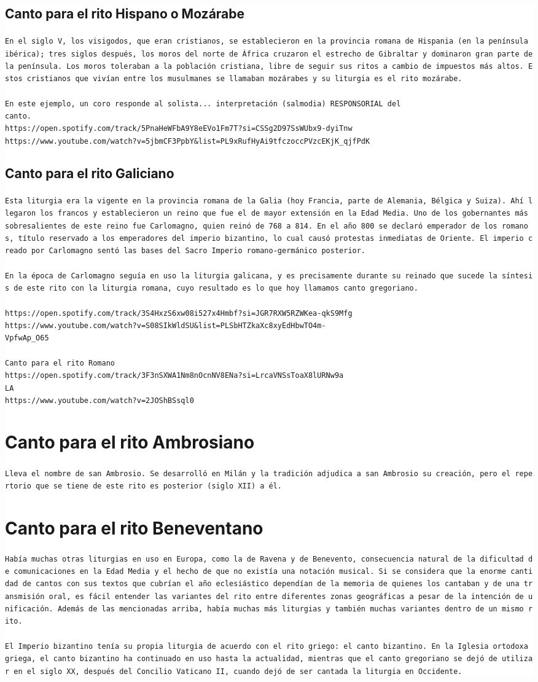 ## Canto para el rito Hispano o Mozárabe
    En el siglo V, los visigodos, que eran cristianos, se establecieron en la provincia romana de Hispania (en la península ibérica); tres siglos después, los moros del norte de África cruzaron el estrecho de Gibraltar y dominaron gran parte de la península. Los moros toleraban a la población cristiana, libre de seguir sus ritos a cambio de impuestos más altos. Estos cristianos que vivían entre los musulmanes se llamaban mozárabes y su liturgia es el rito mozárabe.

    En este ejemplo, un coro responde al solista... interpretación (salmodia) RESPONSORIAL del
    canto.
    https://open.spotify.com/track/5PnaHeWFbA9Y8eEVo1Fm7T?si=CSSg2D97SsWUbx9-dyiTnw
    https://www.youtube.com/watch?v=5jbmCF3PpbY&list=PL9xRufHyAi9tfczoccPVzcEKjK_qjfPdK

## Canto para el rito Galiciano
    Esta liturgia era la vigente en la provincia romana de la Galia (hoy Francia, parte de Alemania, Bélgica y Suiza). Ahí llegaron los francos y establecieron un reino que fue el de mayor extensión en la Edad Media. Uno de los gobernantes más sobresalientes de este reino fue Carlomagno, quien reinó de 768 a 814. En el año 800 se declaró emperador de los romanos, título reservado a los emperadores del imperio bizantino, lo cual causó protestas inmediatas de Oriente. El imperio creado por Carlomagno sentó las bases del Sacro Imperio romano-germánico posterior.

    En la época de Carlomagno seguía en uso la liturgia galicana, y es precisamente durante su reinado que sucede la síntesis de este rito con la liturgia romana, cuyo resultado es lo que hoy llamamos canto gregoriano.

    https://open.spotify.com/track/3S4HxzS6xw08i527x4Hmbf?si=JGR7RXW5RZWKea-qkS9Mfg
    https://www.youtube.com/watch?v=S08SIkWldSU&list=PLSbHTZkaXc8xyEdHbwTO4m-
    VpfwAp_O65

    Canto para el rito Romano
    https://open.spotify.com/track/3F3nSXWA1Nm8nOcnNV8ENa?si=LrcaVNSsToaX8lURNw9a
    LA
    https://www.youtube.com/watch?v=2JOShBSsql0

# Canto para el rito Ambrosiano
    Lleva el nombre de san Ambrosio. Se desarrolló en Milán y la tradición adjudica a san Ambrosio su creación, pero el repertorio que se tiene de este rito es posterior (siglo XII) a él.

# Canto para el rito Beneventano
    Había muchas otras liturgias en uso en Europa, como la de Ravena y de Benevento, consecuencia natural de la dificultad de comunicaciones en la Edad Media y el hecho de que no existía una notación musical. Si se considera que la enorme cantidad de cantos con sus textos que cubrían el año eclesiástico dependían de la memoria de quienes los cantaban y de una transmisión oral, es fácil entender las variantes del rito entre diferentes zonas geográficas a pesar de la intención de unificación. Además de las mencionadas arriba, había muchas más liturgias y también muchas variantes dentro de un mismo rito.

    El Imperio bizantino tenía su propia liturgia de acuerdo con el rito griego: el canto bizantino. En la Iglesia ortodoxa griega, el canto bizantino ha continuado en uso hasta la actualidad, mientras que el canto gregoriano se dejó de utilizar en el siglo XX, después del Concilio Vaticano II, cuando dejó de ser cantada la liturgia en Occidente.
